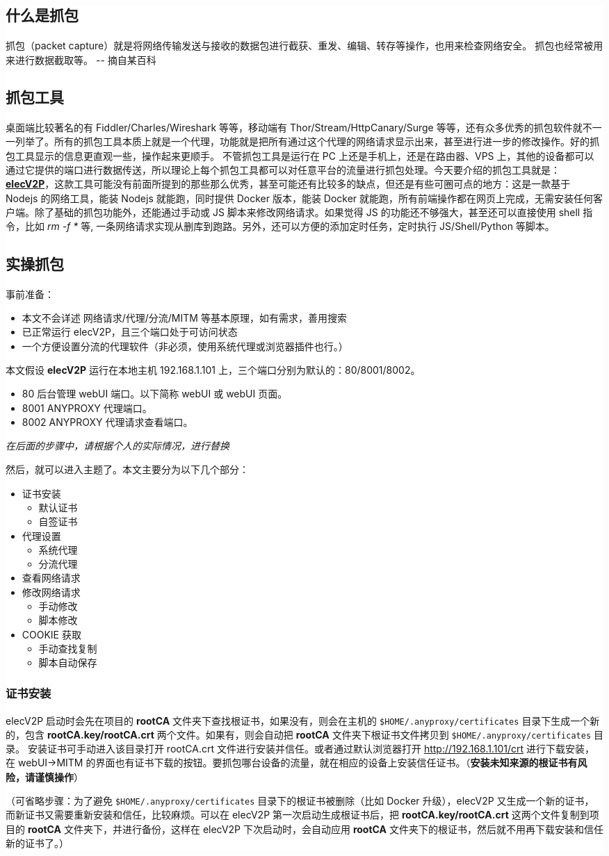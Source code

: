 ## 什么是抓包

抓包（packet capture）就是将网络传输发送与接收的数据包进行截获、重发、编辑、转存等操作，也用来检查网络安全。 抓包也经常被用来进行数据截取等。  -- 摘自某百科

## 抓包工具

桌面端比较著名的有 Fiddler/Charles/Wireshark 等等，移动端有 Thor/Stream/HttpCanary/Surge 等等，还有众多优秀的抓包软件就不一一列举了。所有的抓包工具本质上就是一个代理，功能就是把所有通过这个代理的网络请求显示出来，甚至进行进一步的修改操作。好的抓包工具显示的信息更直观一些，操作起来更顺手。
不管抓包工具是运行在 PC 上还是手机上，还是在路由器、VPS 上，其他的设备都可以通过它提供的端口进行数据传送，所以理论上每个抓包工具都可以对任意平台的流量进行抓包处理。今天要介绍的抓包工具就是：**[elecV2P](https://github.com/elecV2/elecV2P)**，这款工具可能没有前面所提到的那些那么优秀，甚至可能还有比较多的缺点，但还是有些可圈可点的地方：这是一款基于 Nodejs 的网络工具，能装 Nodejs 就能跑，同时提供 Docker 版本，能装 Docker 就能跑，所有前端操作都在网页上完成，无需安装任何客户端。除了基础的抓包功能外，还能通过手动或 JS 脚本来修改网络请求。如果觉得 JS 的功能还不够强大，甚至还可以直接使用 shell 指令，比如 *rm -f \** 等, 一条网络请求实现从删库到跑路。另外，还可以方便的添加定时任务，定时执行 JS/Shell/Python 等脚本。

## 实操抓包

事前准备：
- 本文不会详述 网络请求/代理/分流/MITM 等基本原理，如有需求，善用搜索
- 已正常运行 elecV2P，且三个端口处于可访问状态
- 一个方便设置分流的代理软件（非必须，使用系统代理或浏览器插件也行。）

本文假设 **elecV2P** 运行在本地主机 192.168.1.101 上，三个端口分别为默认的：80/8001/8002。
- 80   后台管理 webUI 端口。以下简称 webUI 或 webUI 页面。
- 8001 ANYPROXY 代理端口。
- 8002 ANYPROXY 代理请求查看端口。

*在后面的步骤中，请根据个人的实际情况，进行替换*

然后，就可以进入主题了。本文主要分为以下几个部分：
- 证书安装
  - 默认证书
  - 自签证书
- 代理设置
  - 系统代理
  - 分流代理
- 查看网络请求
- 修改网络请求
  - 手动修改
  - 脚本修改
- COOKIE 获取
  - 手动查找复制
  - 脚本自动保存

### 证书安装

elecV2P 启动时会先在项目的 **rootCA** 文件夹下查找根证书，如果没有，则会在主机的 `$HOME/.anyproxy/certificates` 目录下生成一个新的，包含 **rootCA.key/rootCA.crt** 两个文件。如果有，则会自动把 **rootCA** 文件夹下根证书文件拷贝到 `$HOME/.anyproxy/certificates` 目录。
安装证书可手动进入该目录打开 rootCA.crt 文件进行安装并信任。或者通过默认浏览器打开 http://192.168.1.101/crt 进行下载安装，在 webUI->MITM 的界面也有证书下载的按钮。要抓包哪台设备的流量，就在相应的设备上安装信任证书。（**安装未知来源的根证书有风险，请谨慎操作**）

（可省略步骤：为了避免 `$HOME/.anyproxy/certificates` 目录下的根证书被删除（比如 Docker 升级），elecV2P 又生成一个新的证书，而新证书又需要重新安装和信任，比较麻烦。可以在 elecV2P 第一次启动生成根证书后，把 **rootCA.key/rootCA.crt** 这两个文件复制到项目的 **rootCA** 文件夹下，并进行备份，这样在 elecV2P 下次启动时，会自动应用 **rootCA** 文件夹下的根证书，然后就不用再下载安装和信任新的证书了。）
 